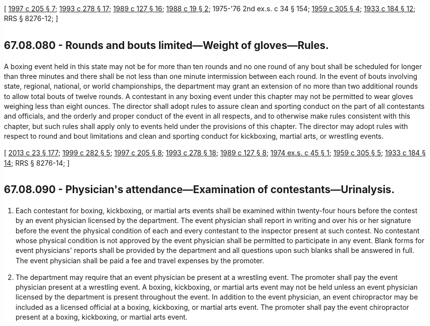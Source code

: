 \[ [1997 c 205 § 7](https://lawfilesext.leg.wa.gov/biennium/1997-98/Pdf/Bills/Session%20Laws/Senate/5754.SL.pdf?cite=1997%20c%20205%20§%207); [1993 c 278 § 17](https://lawfilesext.leg.wa.gov/biennium/1993-94/Pdf/Bills/Session%20Laws/House/2119.SL.pdf?cite=1993%20c%20278%20§%2017); [1989 c 127 § 16](https://leg.wa.gov/CodeReviser/documents/sessionlaw/1989c127.pdf?cite=1989%20c%20127%20§%2016); [1988 c 19 § 2](https://leg.wa.gov/CodeReviser/documents/sessionlaw/1988c19.pdf?cite=1988%20c%2019%20§%202); 1975-'76 2nd ex.s. c 34 § 154; [1959 c 305 § 4](https://leg.wa.gov/CodeReviser/documents/sessionlaw/1959c305.pdf?cite=1959%20c%20305%20§%204); [1933 c 184 § 12](https://leg.wa.gov/CodeReviser/documents/sessionlaw/1933c184.pdf?cite=1933%20c%20184%20§%2012); RRS § 8276-12; \]

## 67.08.080 - Rounds and bouts limited—Weight of gloves—Rules.
A boxing event held in this state may not be for more than ten rounds and no one round of any bout shall be scheduled for longer than three minutes and there shall be not less than one minute intermission between each round. In the event of bouts involving state, regional, national, or world championships, the department may grant an extension of no more than two additional rounds to allow total bouts of twelve rounds. A contestant in any boxing event under this chapter may not be permitted to wear gloves weighing less than eight ounces. The director shall adopt rules to assure clean and sporting conduct on the part of all contestants and officials, and the orderly and proper conduct of the event in all respects, and to otherwise make rules consistent with this chapter, but such rules shall apply only to events held under the provisions of this chapter. The director may adopt rules with respect to round and bout limitations and clean and sporting conduct for kickboxing, martial arts, or wrestling events.

\[ [2013 c 23 § 177](https://lawfilesext.leg.wa.gov/biennium/2013-14/Pdf/Bills/Session%20Laws/Senate/5077-S.SL.pdf?cite=2013%20c%2023%20§%20177); [1999 c 282 § 5](https://lawfilesext.leg.wa.gov/biennium/1999-00/Pdf/Bills/Session%20Laws/Senate/5553-S.SL.pdf?cite=1999%20c%20282%20§%205); [1997 c 205 § 8](https://lawfilesext.leg.wa.gov/biennium/1997-98/Pdf/Bills/Session%20Laws/Senate/5754.SL.pdf?cite=1997%20c%20205%20§%208); [1993 c 278 § 18](https://lawfilesext.leg.wa.gov/biennium/1993-94/Pdf/Bills/Session%20Laws/House/2119.SL.pdf?cite=1993%20c%20278%20§%2018); [1989 c 127 § 8](https://leg.wa.gov/CodeReviser/documents/sessionlaw/1989c127.pdf?cite=1989%20c%20127%20§%208); [1974 ex.s. c 45 § 1](https://leg.wa.gov/CodeReviser/documents/sessionlaw/1974ex1c45.pdf?cite=1974%20ex.s.%20c%2045%20§%201); [1959 c 305 § 5](https://leg.wa.gov/CodeReviser/documents/sessionlaw/1959c305.pdf?cite=1959%20c%20305%20§%205); [1933 c 184 § 14](https://leg.wa.gov/CodeReviser/documents/sessionlaw/1933c184.pdf?cite=1933%20c%20184%20§%2014); RRS § 8276-14; \]

## 67.08.090 - Physician's attendance—Examination of contestants—Urinalysis.
1. Each contestant for boxing, kickboxing, or martial arts events shall be examined within twenty-four hours before the contest by an event physician licensed by the department. The event physician shall report in writing and over his or her signature before the event the physical condition of each and every contestant to the inspector present at such contest. No contestant whose physical condition is not approved by the event physician shall be permitted to participate in any event. Blank forms for event physicians' reports shall be provided by the department and all questions upon such blanks shall be answered in full. The event physician shall be paid a fee and travel expenses by the promoter.

2. The department may require that an event physician be present at a wrestling event. The promoter shall pay the event physician present at a wrestling event. A boxing, kickboxing, or martial arts event may not be held unless an event physician licensed by the department is present throughout the event. In addition to the event physician, an event chiropractor may be included as a licensed official at a boxing, kickboxing, or martial arts event. The promoter shall pay the event chiropractor present at a boxing, kickboxing, or martial arts event.
